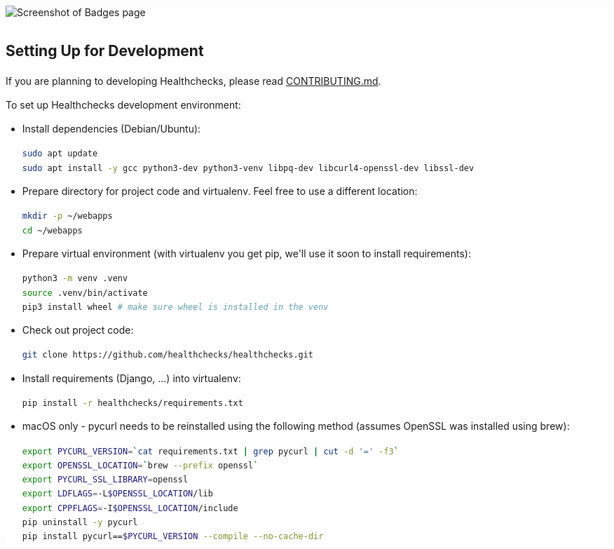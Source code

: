 ![Screenshot of Badges page](/static/img/badges.png?raw=true "Status Badges")


## Setting Up for Development

If you are planning to developing Healthchecks, please read
[CONTRIBUTING.md](https://github.com/healthchecks/healthchecks/tree/master/CONTRIBUTING.md).

To set up Healthchecks development environment:

* Install dependencies (Debian/Ubuntu):

  ```sh
  sudo apt update
  sudo apt install -y gcc python3-dev python3-venv libpq-dev libcurl4-openssl-dev libssl-dev
  ```

* Prepare directory for project code and virtualenv. Feel free to use a
  different location:

  ```sh
  mkdir -p ~/webapps
  cd ~/webapps
  ```

* Prepare virtual environment
  (with virtualenv you get pip, we'll use it soon to install requirements):

  ```sh
  python3 -m venv .venv
  source .venv/bin/activate
  pip3 install wheel # make sure wheel is installed in the venv
  ```

* Check out project code:

  ```sh
  git clone https://github.com/healthchecks/healthchecks.git
  ```

* Install requirements (Django, ...) into virtualenv:

  ```sh
  pip install -r healthchecks/requirements.txt
  ```

* macOS only - pycurl needs to be reinstalled using the following method (assumes OpenSSL was installed using brew):

  ```sh
  export PYCURL_VERSION=`cat requirements.txt | grep pycurl | cut -d '=' -f3`
  export OPENSSL_LOCATION=`brew --prefix openssl`
  export PYCURL_SSL_LIBRARY=openssl
  export LDFLAGS=-L$OPENSSL_LOCATION/lib
  export CPPFLAGS=-I$OPENSSL_LOCATION/include
  pip uninstall -y pycurl
  pip install pycurl==$PYCURL_VERSION --compile --no-cache-dir
  ```
